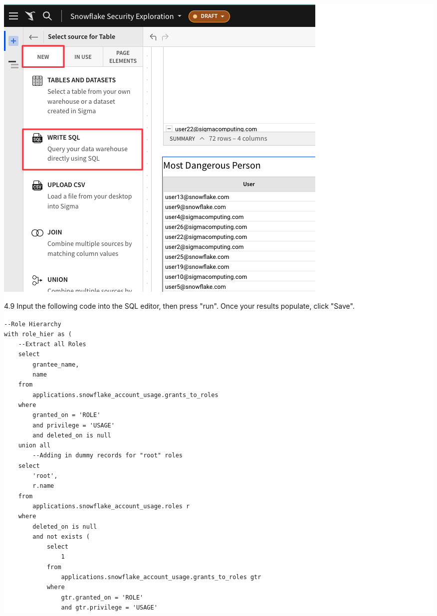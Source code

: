 ![image308](assets/customizingthetemplate8.png)

4.9 Input the following code into the SQL editor, then press "run". Once your results populate, click "Save". 

```
--Role Hierarchy
with role_hier as (
    --Extract all Roles
    select
        grantee_name,
        name
    from
        applications.snowflake_account_usage.grants_to_roles
    where
        granted_on = 'ROLE'
        and privilege = 'USAGE'
        and deleted_on is null
    union all
        --Adding in dummy records for "root" roles
    select
        'root',
        r.name
    from
        applications.snowflake_account_usage.roles r
    where
        deleted_on is null
        and not exists (
            select
                1
            from
                applications.snowflake_account_usage.grants_to_roles gtr
            where
                gtr.granted_on = 'ROLE'
                and gtr.privilege = 'USAGE'
```